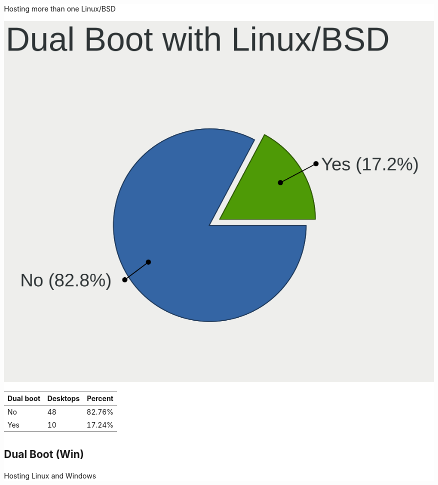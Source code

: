 Hosting more than one Linux/BSD

![Dual Boot with Linux/BSD](./images/pie_chart/os_dual_boot.svg)


| Dual boot | Desktops | Percent |
|-----------|----------|---------|
| No        | 48       | 82.76%  |
| Yes       | 10       | 17.24%  |

Dual Boot (Win)
---------------

Hosting Linux and Windows
